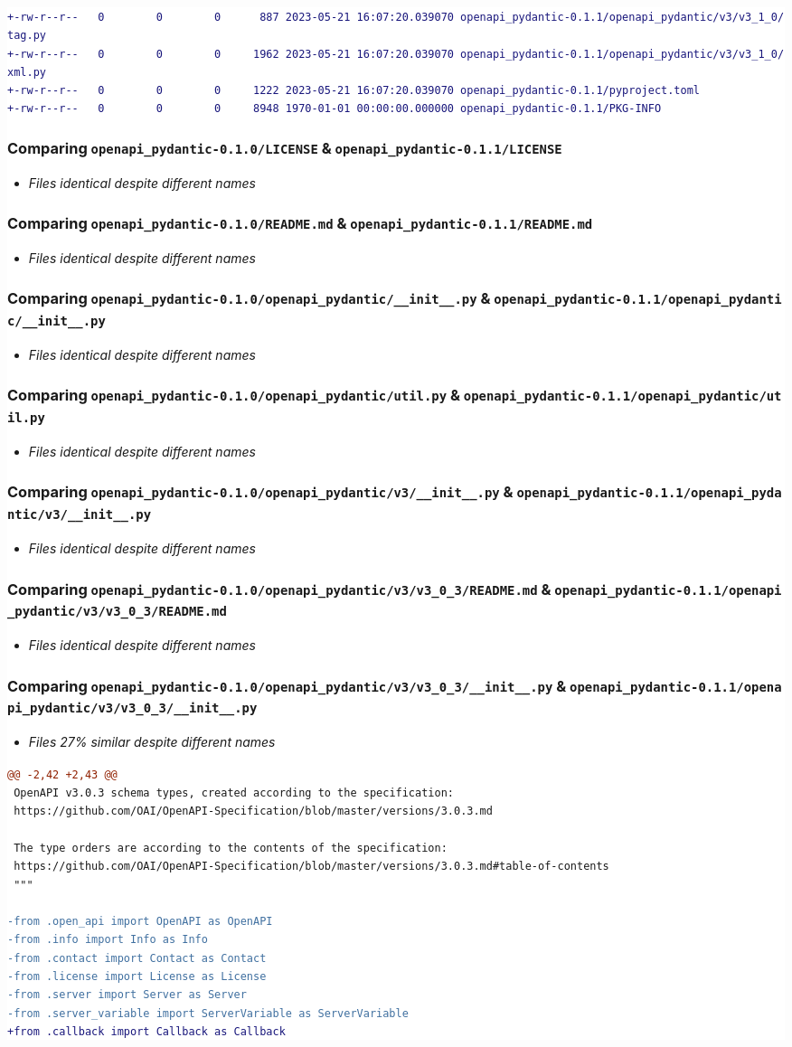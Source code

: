 ```diff
+-rw-r--r--   0        0        0      887 2023-05-21 16:07:20.039070 openapi_pydantic-0.1.1/openapi_pydantic/v3/v3_1_0/tag.py
+-rw-r--r--   0        0        0     1962 2023-05-21 16:07:20.039070 openapi_pydantic-0.1.1/openapi_pydantic/v3/v3_1_0/xml.py
+-rw-r--r--   0        0        0     1222 2023-05-21 16:07:20.039070 openapi_pydantic-0.1.1/pyproject.toml
+-rw-r--r--   0        0        0     8948 1970-01-01 00:00:00.000000 openapi_pydantic-0.1.1/PKG-INFO
```

### Comparing `openapi_pydantic-0.1.0/LICENSE` & `openapi_pydantic-0.1.1/LICENSE`

 * *Files identical despite different names*

### Comparing `openapi_pydantic-0.1.0/README.md` & `openapi_pydantic-0.1.1/README.md`

 * *Files identical despite different names*

### Comparing `openapi_pydantic-0.1.0/openapi_pydantic/__init__.py` & `openapi_pydantic-0.1.1/openapi_pydantic/__init__.py`

 * *Files identical despite different names*

### Comparing `openapi_pydantic-0.1.0/openapi_pydantic/util.py` & `openapi_pydantic-0.1.1/openapi_pydantic/util.py`

 * *Files identical despite different names*

### Comparing `openapi_pydantic-0.1.0/openapi_pydantic/v3/__init__.py` & `openapi_pydantic-0.1.1/openapi_pydantic/v3/__init__.py`

 * *Files identical despite different names*

### Comparing `openapi_pydantic-0.1.0/openapi_pydantic/v3/v3_0_3/README.md` & `openapi_pydantic-0.1.1/openapi_pydantic/v3/v3_0_3/README.md`

 * *Files identical despite different names*

### Comparing `openapi_pydantic-0.1.0/openapi_pydantic/v3/v3_0_3/__init__.py` & `openapi_pydantic-0.1.1/openapi_pydantic/v3/v3_0_3/__init__.py`

 * *Files 27% similar despite different names*

```diff
@@ -2,42 +2,43 @@
 OpenAPI v3.0.3 schema types, created according to the specification:
 https://github.com/OAI/OpenAPI-Specification/blob/master/versions/3.0.3.md
 
 The type orders are according to the contents of the specification:
 https://github.com/OAI/OpenAPI-Specification/blob/master/versions/3.0.3.md#table-of-contents
 """
 
-from .open_api import OpenAPI as OpenAPI
-from .info import Info as Info
-from .contact import Contact as Contact
-from .license import License as License
-from .server import Server as Server
-from .server_variable import ServerVariable as ServerVariable
+from .callback import Callback as Callback
```